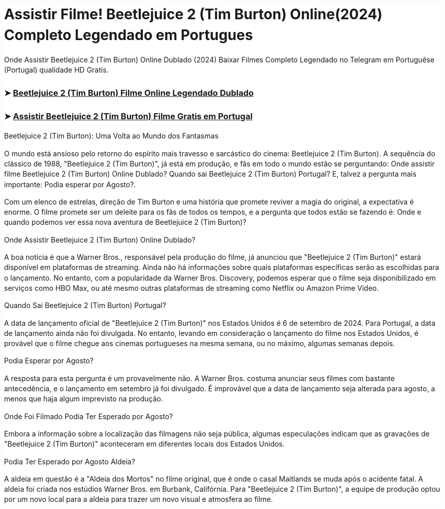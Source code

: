 # Assistir Filme! Beetlejuice 2 (Tim Burton) Online(2024) Completo Legendado em Portugues

Onde Assistir Beetlejuice 2 (Tim Burton) Online Dublado (2024) Baixar Filmes Completo Legendado no Telegram em Portuguêse (Portugal) qualidade HD Gratis.

### ➤ [Beetlejuice 2 (Tim Burton) Filme Online Legendado Dublado](https://vf.yeshq.biz/pt/movie/917496)

### ➤ [Assistir Beetlejuice 2 (Tim Burton) Filme Gratis em Portugal](https://vf.yeshq.biz/pt/movie/917496)


Beetlejuice 2 (Tim Burton): Uma Volta ao Mundo dos Fantasmas

O mundo está ansioso pelo retorno do espírito mais travesso e sarcástico do cinema: Beetlejuice 2 (Tim Burton). A sequência do clássico de 1988, "Beetlejuice 2 (Tim Burton)", já está em produção, e fãs em todo o mundo estão se perguntando: Onde assistir filme Beetlejuice 2 (Tim Burton) Online Dublado? Quando sai Beetlejuice 2 (Tim Burton) Portugal? E, talvez a pergunta mais importante: Podia esperar por Agosto?.

Com um elenco de estrelas, direção de Tim Burton e uma história que promete reviver a magia do original, a expectativa é enorme. O filme promete ser um deleite para os fãs de todos os tempos, e a pergunta que todos estão se fazendo é: Onde e quando podemos ver essa nova aventura de Beetlejuice 2 (Tim Burton)?

Onde Assistir Beetlejuice 2 (Tim Burton) Online Dublado?

A boa notícia é que a Warner Bros., responsável pela produção do filme, já anunciou que "Beetlejuice 2 (Tim Burton)" estará disponível em plataformas de streaming. Ainda não há informações sobre quais plataformas específicas serão as escolhidas para o lançamento. No entanto, com a popularidade da Warner Bros. Discovery, podemos esperar que o filme seja disponibilizado em serviços como HBO Max, ou até mesmo outras plataformas de streaming como Netflix ou Amazon Prime Video.

Quando Sai Beetlejuice 2 (Tim Burton) Portugal?

A data de lançamento oficial de "Beetlejuice 2 (Tim Burton)" nos Estados Unidos é 6 de setembro de 2024. Para Portugal, a data de lançamento ainda não foi divulgada. No entanto, levando em consideração o lançamento do filme nos Estados Unidos, é provável que o filme chegue aos cinemas portugueses na mesma semana, ou no máximo, algumas semanas depois.

Podia Esperar por Agosto?

A resposta para esta pergunta é um provavelmente não. A Warner Bros. costuma anunciar seus filmes com bastante antecedência, e o lançamento em setembro já foi divulgado. É improvável que a data de lançamento seja alterada para agosto, a menos que haja algum imprevisto na produção.

Onde Foi Filmado Podia Ter Esperado por Agosto?

Embora a informação sobre a localização das filmagens não seja pública, algumas especulações indicam que as gravações de "Beetlejuice 2 (Tim Burton)" aconteceram em diferentes locais dos Estados Unidos.

Podia Ter Esperado por Agosto Aldeia?

A aldeia em questão é a "Aldeia dos Mortos" no filme original, que é onde o casal Maitlands se muda após o acidente fatal. A aldeia foi criada nos estúdios Warner Bros. em Burbank, Califórnia. Para "Beetlejuice 2 (Tim Burton)", a equipe de produção optou por um novo local para a aldeia para trazer um novo visual e atmosfera ao filme.
